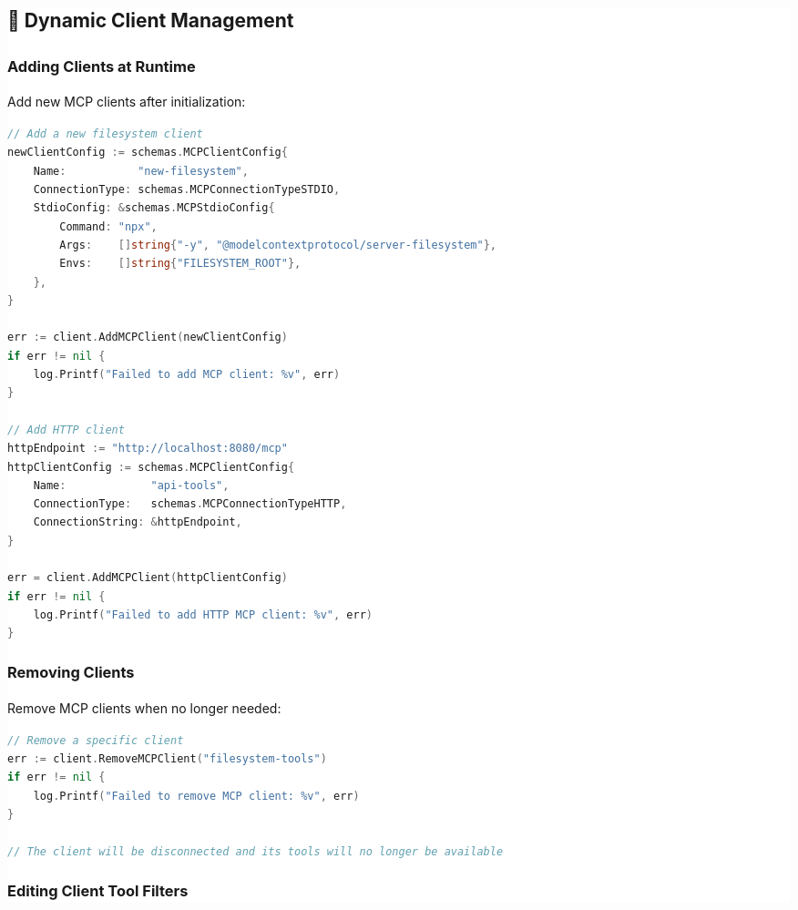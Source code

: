 
## 🔧 Dynamic Client Management

### **Adding Clients at Runtime**

Add new MCP clients after initialization:

```go
// Add a new filesystem client
newClientConfig := schemas.MCPClientConfig{
    Name:           "new-filesystem",
    ConnectionType: schemas.MCPConnectionTypeSTDIO,
    StdioConfig: &schemas.MCPStdioConfig{
        Command: "npx",
        Args:    []string{"-y", "@modelcontextprotocol/server-filesystem"},
        Envs:    []string{"FILESYSTEM_ROOT"},
    },
}

err := client.AddMCPClient(newClientConfig)
if err != nil {
    log.Printf("Failed to add MCP client: %v", err)
}

// Add HTTP client
httpEndpoint := "http://localhost:8080/mcp"
httpClientConfig := schemas.MCPClientConfig{
    Name:             "api-tools",
    ConnectionType:   schemas.MCPConnectionTypeHTTP,
    ConnectionString: &httpEndpoint,
}

err = client.AddMCPClient(httpClientConfig)
if err != nil {
    log.Printf("Failed to add HTTP MCP client: %v", err)
}
```

### **Removing Clients**

Remove MCP clients when no longer needed:

```go
// Remove a specific client
err := client.RemoveMCPClient("filesystem-tools")
if err != nil {
    log.Printf("Failed to remove MCP client: %v", err)
}

// The client will be disconnected and its tools will no longer be available
```

### **Editing Client Tool Filters**
